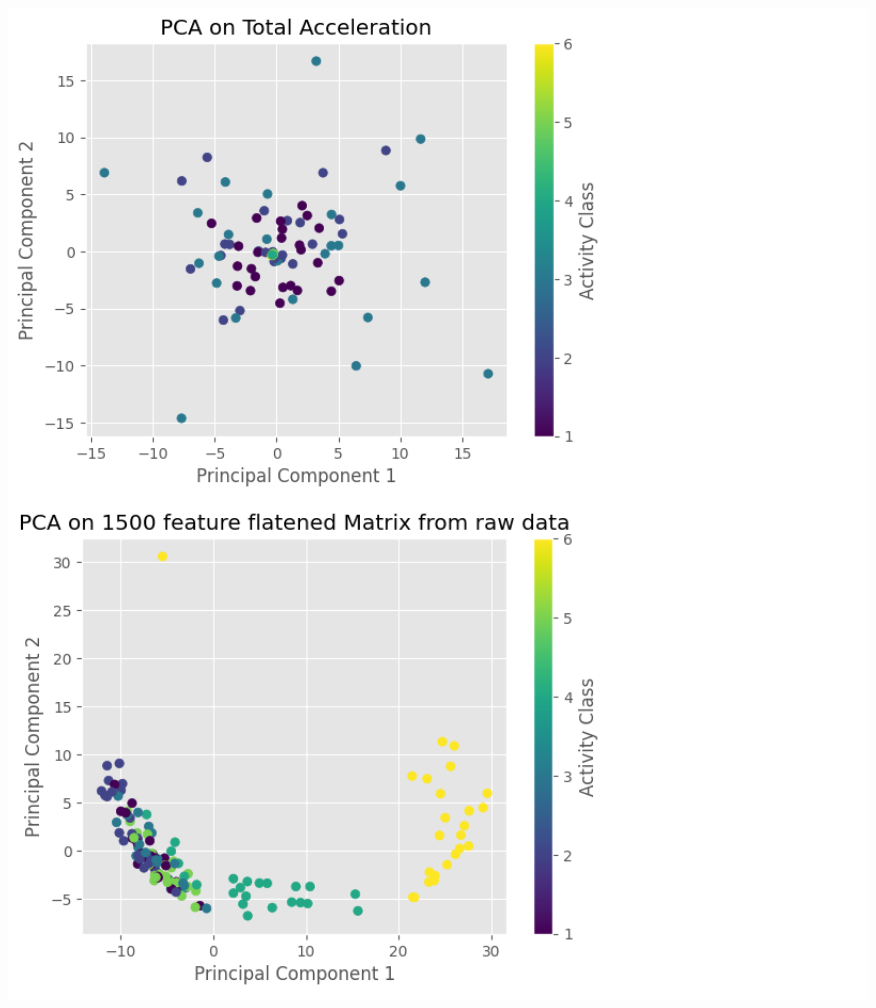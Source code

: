  <img src="Plots/PCA scatter_total_acc.png" style="margin-right: 10px; width: 600px;" >
 <img src="Plots/PCA scatter_flat_dataset.png" style="margin-right: 10px; width: 600px;">
 </div>
 <br>
